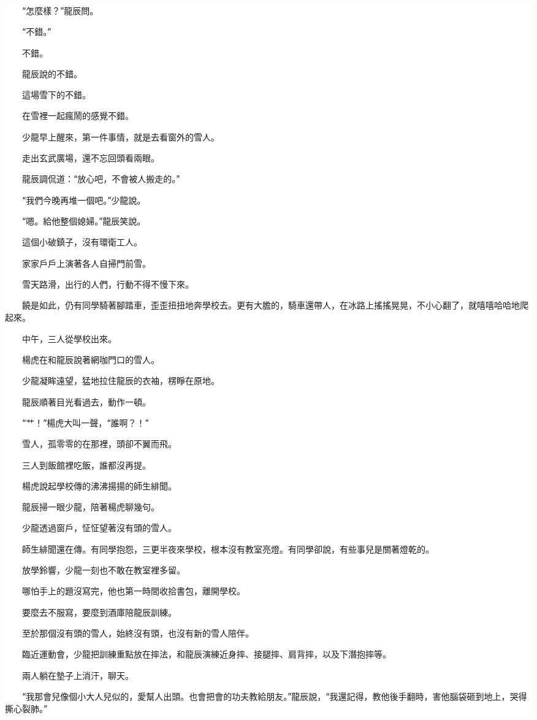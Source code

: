 　　“怎麼樣？”龍辰問。

　　“不錯。”

　　不錯。

　　龍辰說的不錯。

　　這場雪下的不錯。

　　在雪裡一起瘋鬧的感覺不錯。

　　少龍早上醒來，第一件事情，就是去看窗外的雪人。

　　走出玄武廣場，還不忘回頭看兩眼。

　　龍辰調侃道：“放心吧，不會被人搬走的。”

　　“我們今晚再堆一個吧。”少龍說。

　　“嗯。給他整個媳婦。”龍辰笑說。

　　這個小破鎮子，沒有環衛工人。

　　家家戶戶上演著各人自掃門前雪。

　　雪天路滑，出行的人們，行動不得不慢下來。

　　饒是如此，仍有同學騎著腳踏車，歪歪扭扭地奔學校去。更有大膽的，騎車還帶人，在冰路上搖搖晃晃，不小心翻了，就嘻嘻哈哈地爬起來。

　　中午，三人從學校出來。

　　楊虎在和龍辰說著網咖門口的雪人。

　　少龍凝眸遠望，猛地拉住龍辰的衣袖，楞睜在原地。

　　龍辰順著目光看過去，動作一頓。

　　“艹！”楊虎大叫一聲，“誰啊？！”

　　雪人，孤零零的在那裡，頭卻不翼而飛。

　　三人到飯館裡吃飯，誰都沒再提。

　　楊虎說起學校傳的沸沸揚揚的師生緋聞。

　　龍辰掃一眼少龍，陪著楊虎聊幾句。

　　少龍透過窗戶，怔怔望著沒有頭的雪人。

　　師生緋聞還在傳。有同學抱怨，三更半夜來學校，根本沒有教室亮燈。有同學卻說，有些事兒是關著燈乾的。

　　放學鈴響，少龍一刻也不敢在教室裡多留。

　　哪怕手上的題沒寫完，他也第一時間收拾書包，離開學校。

　　要麼去不服寫，要麼到酒庫陪龍辰訓練。

　　至於那個沒有頭的雪人，始終沒有頭，也沒有新的雪人陪伴。

　　臨近運動會，少龍把訓練重點放在摔法，和龍辰演練近身摔、接腿摔、肩背摔，以及下潛抱摔等。

　　兩人躺在墊子上消汗，聊天。

　　“我那會兒像個小大人兒似的，愛幫人出頭。也會把會的功夫教給朋友。”龍辰說，“我還記得，教他後手翻時，害他腦袋砸到地上，哭得撕心裂肺。”
